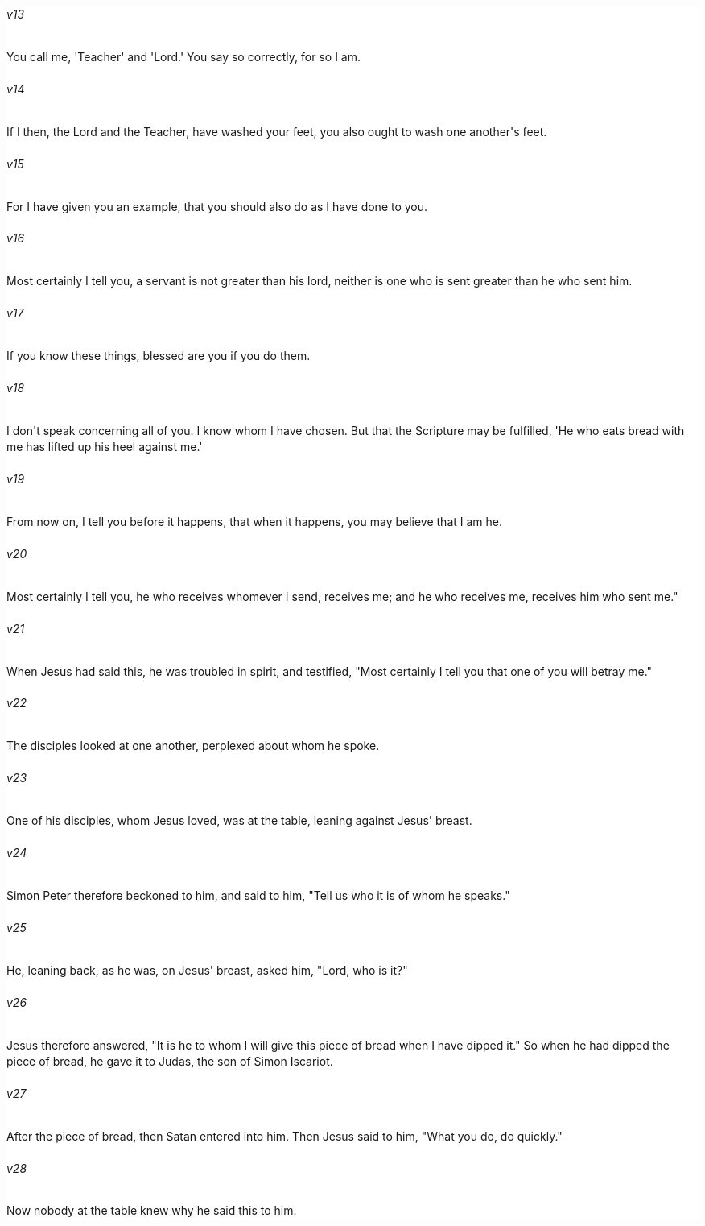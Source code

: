 ###### v13 
You call me, 'Teacher' and 'Lord.' You say so correctly, for so I am. 

###### v14 
If I then, the Lord and the Teacher, have washed your feet, you also ought to wash one another's feet. 

###### v15 
For I have given you an example, that you should also do as I have done to you. 

###### v16 
Most certainly I tell you, a servant is not greater than his lord, neither is one who is sent greater than he who sent him. 

###### v17 
If you know these things, blessed are you if you do them. 

###### v18 
I don't speak concerning all of you. I know whom I have chosen. But that the Scripture may be fulfilled, 'He who eats bread with me has lifted up his heel against me.' 

###### v19 
From now on, I tell you before it happens, that when it happens, you may believe that I am he. 

###### v20 
Most certainly I tell you, he who receives whomever I send, receives me; and he who receives me, receives him who sent me." 

###### v21 
When Jesus had said this, he was troubled in spirit, and testified, "Most certainly I tell you that one of you will betray me." 

###### v22 
The disciples looked at one another, perplexed about whom he spoke. 

###### v23 
One of his disciples, whom Jesus loved, was at the table, leaning against Jesus' breast. 

###### v24 
Simon Peter therefore beckoned to him, and said to him, "Tell us who it is of whom he speaks." 

###### v25 
He, leaning back, as he was, on Jesus' breast, asked him, "Lord, who is it?" 

###### v26 
Jesus therefore answered, "It is he to whom I will give this piece of bread when I have dipped it." So when he had dipped the piece of bread, he gave it to Judas, the son of Simon Iscariot. 

###### v27 
After the piece of bread, then Satan entered into him. Then Jesus said to him, "What you do, do quickly." 

###### v28 
Now nobody at the table knew why he said this to him. 
